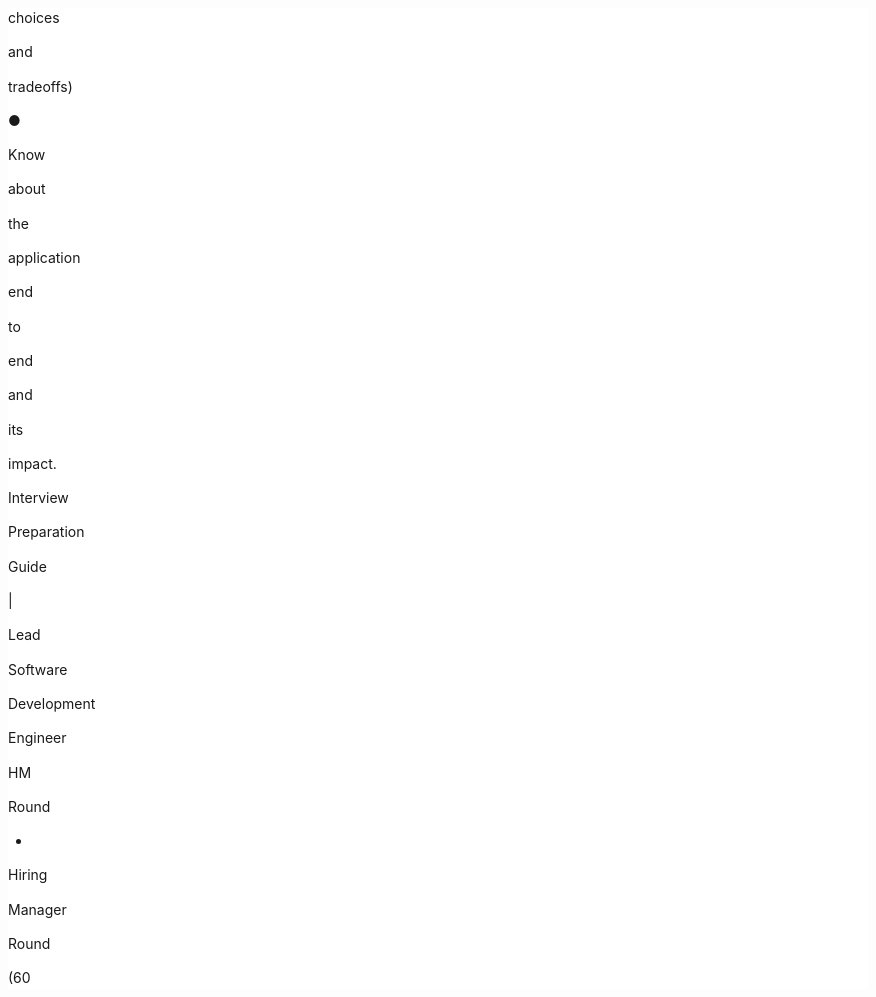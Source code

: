 choices
 
and
 
tradeoffs)
 
●
 
Know
 
about
 
the
 
application
 
end
 
to
 
end
 
and
 
its
 
impact.
 
 
 
 


 
 
 
Interview
 
Preparation
 
Guide
 
|
 
Lead
 
Software
 
Development
 
Engineer
 
 
HM
 
Round
 
-
 
Hiring
 
Manager
 
Round
 
(60
 